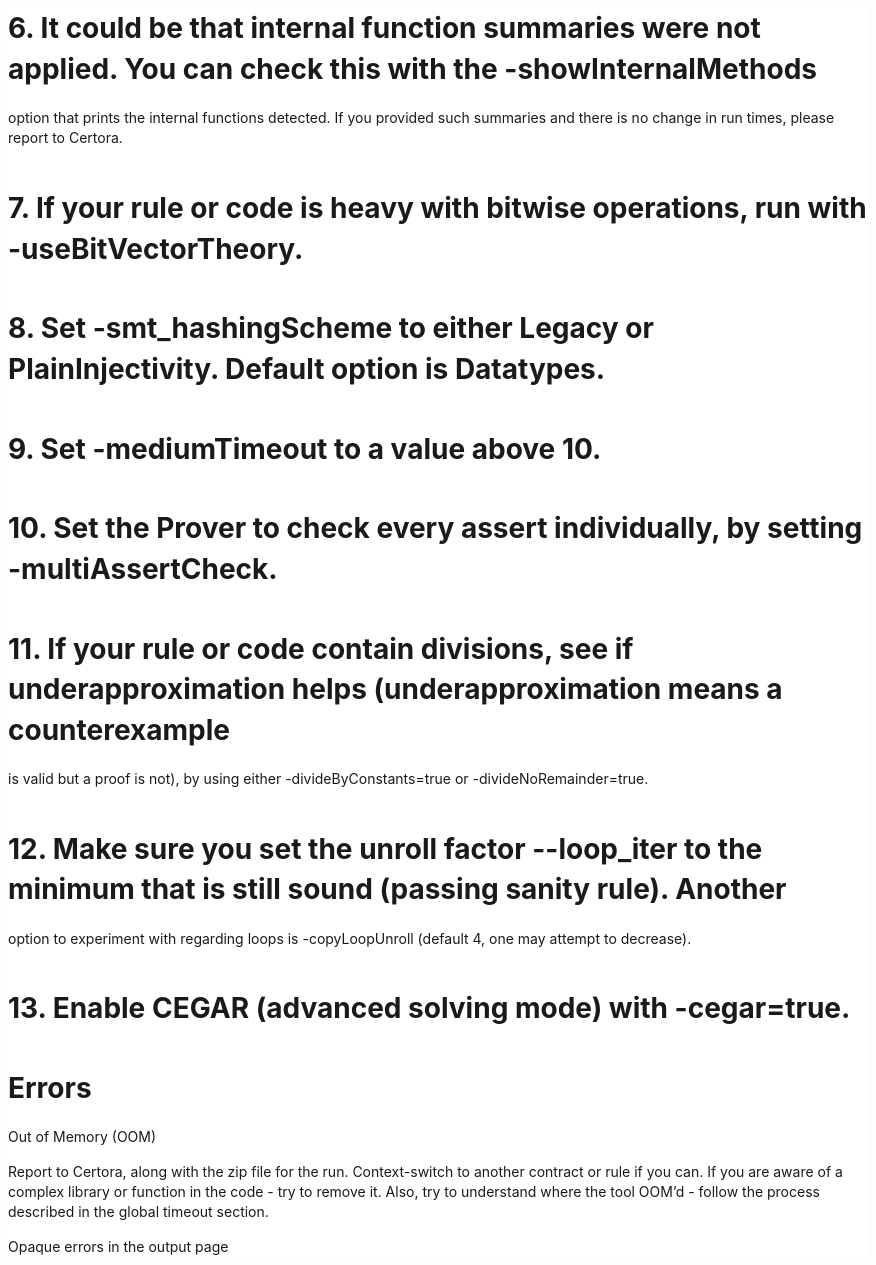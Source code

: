 # 6. It could be that internal function summaries were not applied. You can check this with the -showInternalMethods
option that prints the internal functions detected. If you provided such summaries and there is no change in run times,
please report to Certora.

# 7. If your rule or code is heavy with bitwise operations, run with -useBitVectorTheory.

# 8. Set -smt_hashingScheme to either Legacy or PlainInjectivity. Default option is Datatypes.

# 9. Set -mediumTimeout to a value above 10.

# 10. Set the Prover to check every assert individually, by setting -multiAssertCheck.

# 11. If your rule or code contain divisions, see if underapproximation helps (underapproximation means a counterexample
is valid but a proof is not), by using either -divideByConstants=true or -divideNoRemainder=true.

# 12. Make sure you set the unroll factor --loop_iter to the minimum that is still sound (passing sanity rule). Another
option to experiment with regarding loops is -copyLoopUnroll (default 4, one may attempt to decrease).

# 13. Enable CEGAR (advanced solving mode) with -cegar=true.

# Errors

Out of Memory (OOM)

Report to Certora, along with the zip file for the run. Context-switch to another contract or rule if you can. If you are aware
of a complex library or function in the code - try to remove it. Also, try to understand where the tool OOM’d - follow the
process described in the global timeout section.

Opaque errors in the output page

